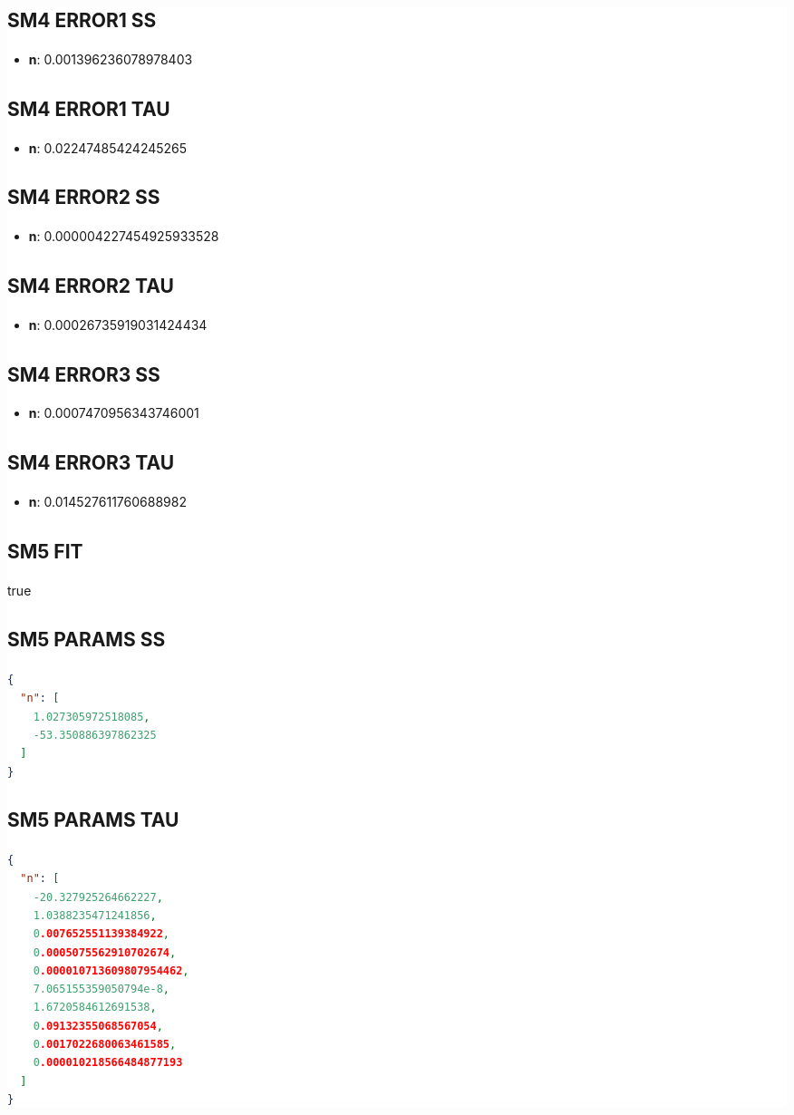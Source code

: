 ## SM4 ERROR1 SS

- **n**: 0.001396236078978403

## SM4 ERROR1 TAU

- **n**: 0.02247485424245265

## SM4 ERROR2 SS

- **n**: 0.000004227454925933528

## SM4 ERROR2 TAU

- **n**: 0.00026735919031424434

## SM4 ERROR3 SS

- **n**: 0.0007470956343746001

## SM4 ERROR3 TAU

- **n**: 0.014527611760688982

## SM5 FIT

true

## SM5 PARAMS SS

```json
{
  "n": [
    1.027305972518085,
    -53.350886397862325
  ]
}
```

## SM5 PARAMS TAU

```json
{
  "n": [
    -20.327925264662227,
    1.0388235471241856,
    0.007652551139384922,
    0.0005075562910702674,
    0.000010713609807954462,
    7.065155359050794e-8,
    1.6720584612691538,
    0.09132355068567054,
    0.0017022680063461585,
    0.000010218566484877193
  ]
}
```
